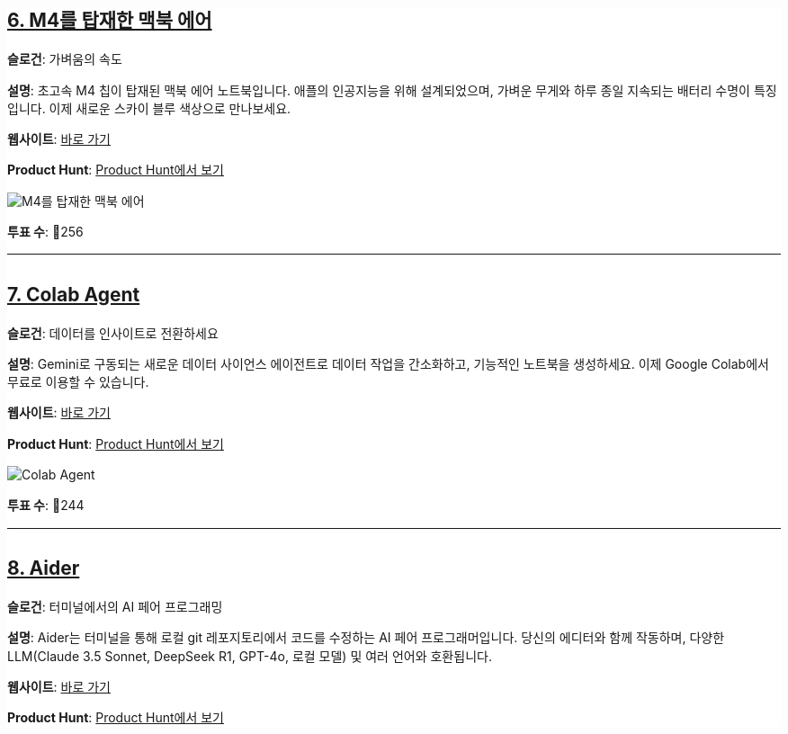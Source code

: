 ## [6. M4를 탑재한 맥북 에어](https://www.producthunt.com/posts/macbook-air-with-m4?utm_campaign=producthunt-api&utm_medium=api-v2&utm_source=Application%3A+genexis+%28ID%3A+133272%29)

**슬로건**: 가벼움의 속도

**설명**: 초고속 M4 칩이 탑재된 맥북 에어 노트북입니다. 애플의 인공지능을 위해 설계되었으며, 가벼운 무게와 하루 종일 지속되는 배터리 수명이 특징입니다. 이제 새로운 스카이 블루 색상으로 만나보세요.

**웹사이트**: [바로 가기](https://www.producthunt.com/r/ZLF2HZQDWINSKK?utm_campaign=producthunt-api&utm_medium=api-v2&utm_source=Application%3A+genexis+%28ID%3A+133272%29)

**Product Hunt**: [Product Hunt에서 보기](https://www.producthunt.com/posts/macbook-air-with-m4?utm_campaign=producthunt-api&utm_medium=api-v2&utm_source=Application%3A+genexis+%28ID%3A+133272%29)

![M4를 탑재한 맥북 에어]()

**투표 수**: 🔺256

---
## [7. Colab Agent](https://www.producthunt.com/posts/colab-agent?utm_campaign=producthunt-api&utm_medium=api-v2&utm_source=Application%3A+genexis+%28ID%3A+133272%29)

**슬로건**: 데이터를 인사이트로 전환하세요

**설명**: Gemini로 구동되는 새로운 데이터 사이언스 에이전트로 데이터 작업을 간소화하고, 기능적인 노트북을 생성하세요. 이제 Google Colab에서 무료로 이용할 수 있습니다.

**웹사이트**: [바로 가기](https://www.producthunt.com/r/LL6WWZ7ZZDIBMV?utm_campaign=producthunt-api&utm_medium=api-v2&utm_source=Application%3A+genexis+%28ID%3A+133272%29)

**Product Hunt**: [Product Hunt에서 보기](https://www.producthunt.com/posts/colab-agent?utm_campaign=producthunt-api&utm_medium=api-v2&utm_source=Application%3A+genexis+%28ID%3A+133272%29)

![Colab Agent]()

**투표 수**: 🔺244

---
## [8. Aider](https://www.producthunt.com/posts/aider?utm_campaign=producthunt-api&utm_medium=api-v2&utm_source=Application%3A+genexis+%28ID%3A+133272%29)

**슬로건**: 터미널에서의 AI 페어 프로그래밍

**설명**: Aider는 터미널을 통해 로컬 git 레포지토리에서 코드를 수정하는 AI 페어 프로그래머입니다. 당신의 에디터와 함께 작동하며, 다양한 LLM(Claude 3.5 Sonnet, DeepSeek R1, GPT-4o, 로컬 모델) 및 여러 언어와 호환됩니다.

**웹사이트**: [바로 가기](https://www.producthunt.com/r/XQLOYLI4QX2VV7?utm_campaign=producthunt-api&utm_medium=api-v2&utm_source=Application%3A+genexis+%28ID%3A+133272%29)

**Product Hunt**: [Product Hunt에서 보기](https://www.producthunt.com/posts/aider?utm_campaign=producthunt-api&utm_medium=api-v2&utm_source=Application%3A+genexis+%28ID%3A+133272%29)
